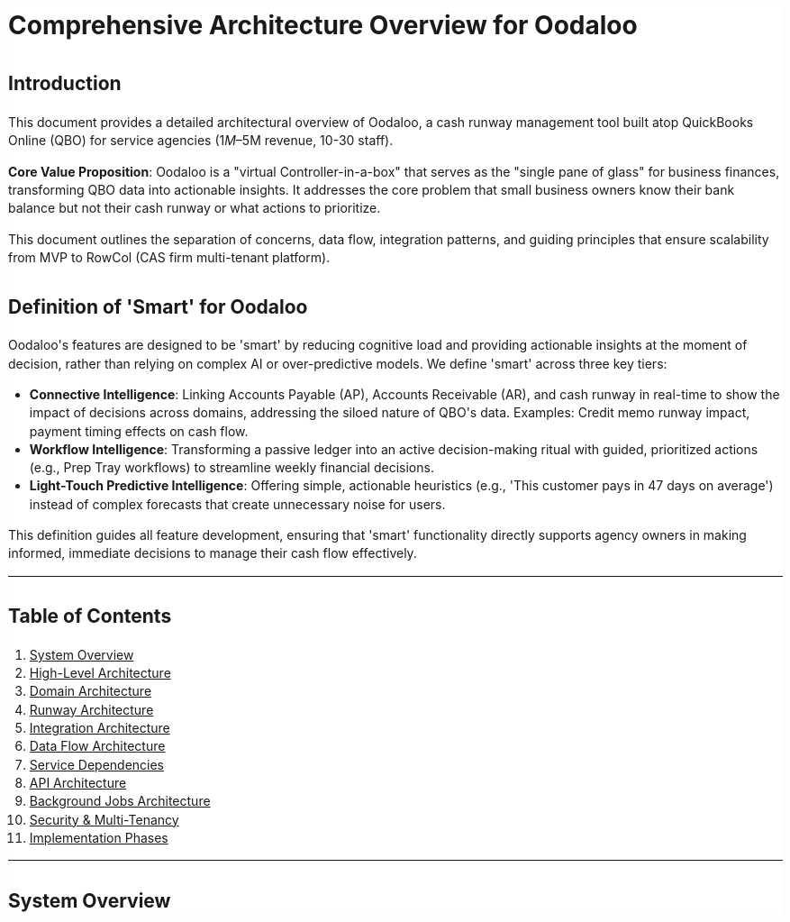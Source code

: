# Comprehensive Architecture Overview for Oodaloo

## Introduction
This document provides a detailed architectural overview of Oodaloo, a cash runway management tool built atop QuickBooks Online (QBO) for service agencies ($1M–$5M revenue, 10-30 staff). 

**Core Value Proposition**: Oodaloo is a "virtual Controller-in-a-box" that serves as the "single pane of glass" for business finances, transforming QBO data into actionable insights. It addresses the core problem that small business owners know their bank balance but not their cash runway or what actions to prioritize.

This document outlines the separation of concerns, data flow, integration patterns, and guiding principles that ensure scalability from MVP to RowCol (CAS firm multi-tenant platform).

## Definition of 'Smart' for Oodaloo
Oodaloo's features are designed to be 'smart' by reducing cognitive load and providing actionable insights at the moment of decision, rather than relying on complex AI or over-predictive models. We define 'smart' across three key tiers:
- **Connective Intelligence**: Linking Accounts Payable (AP), Accounts Receivable (AR), and cash runway in real-time to show the impact of decisions across domains, addressing the siloed nature of QBO's data. Examples: Credit memo runway impact, payment timing effects on cash flow.
- **Workflow Intelligence**: Transforming a passive ledger into an active decision-making ritual with guided, prioritized actions (e.g., Prep Tray workflows) to streamline weekly financial decisions.
- **Light-Touch Predictive Intelligence**: Offering simple, actionable heuristics (e.g., 'This customer pays in 47 days on average') instead of complex forecasts that create unnecessary noise for users.

This definition guides all feature development, ensuring that 'smart' functionality directly supports agency owners in making informed, immediate decisions to manage their cash flow effectively.

---

## Table of Contents

1. [System Overview](#system-overview)
2. [High-Level Architecture](#high-level-architecture)
3. [Domain Architecture](#domain-architecture)
4. [Runway Architecture](#runway-architecture)
5. [Integration Architecture](#integration-architecture)
6. [Data Flow Architecture](#data-flow-architecture)
7. [Service Dependencies](#service-dependencies)
8. [API Architecture](#api-architecture)
9. [Background Jobs Architecture](#background-jobs-architecture)
10. [Security & Multi-Tenancy](#security--multi-tenancy)
11. [Implementation Phases](#implementation-phases)

---

## System Overview

